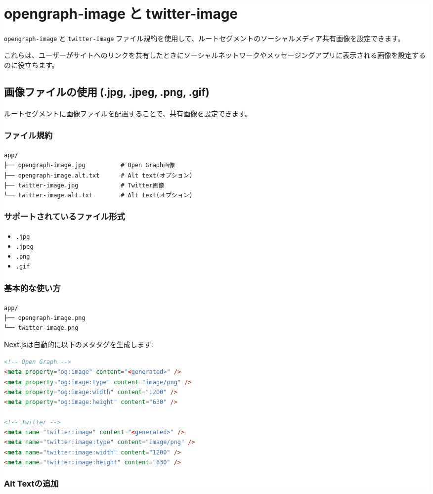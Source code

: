 # opengraph-image と twitter-image

`opengraph-image` と `twitter-image` ファイル規約を使用して、ルートセグメントのソーシャルメディア共有画像を設定できます。

これらは、ユーザーがサイトへのリンクを共有したときにソーシャルネットワークやメッセージングアプリに表示される画像を設定するのに役立ちます。

## 画像ファイルの使用 (.jpg, .jpeg, .png, .gif)

ルートセグメントに画像ファイルを配置することで、共有画像を設定できます。

### ファイル規約

```
app/
├── opengraph-image.jpg          # Open Graph画像
├── opengraph-image.alt.txt      # Alt text(オプション)
├── twitter-image.jpg            # Twitter画像
└── twitter-image.alt.txt        # Alt text(オプション)
```

### サポートされているファイル形式

- `.jpg`
- `.jpeg`
- `.png`
- `.gif`

### 基本的な使い方

```
app/
├── opengraph-image.png
└── twitter-image.png
```

Next.jsは自動的に以下のメタタグを生成します:

```html
<!-- Open Graph -->
<meta property="og:image" content="<generated>" />
<meta property="og:image:type" content="image/png" />
<meta property="og:image:width" content="1200" />
<meta property="og:image:height" content="630" />

<!-- Twitter -->
<meta name="twitter:image" content="<generated>" />
<meta name="twitter:image:type" content="image/png" />
<meta name="twitter:image:width" content="1200" />
<meta name="twitter:image:height" content="630" />
```

### Alt Textの追加
